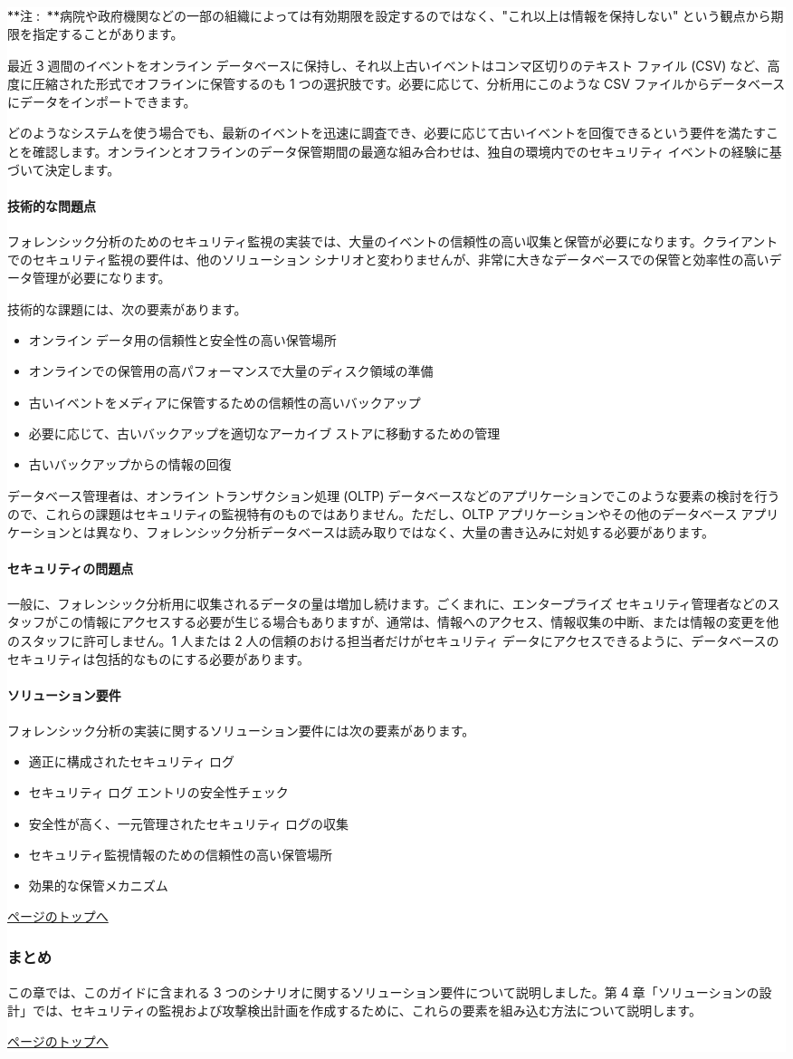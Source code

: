**注 :  **病院や政府機関などの一部の組織によっては有効期限を設定するのではなく、"これ以上は情報を保持しない" という観点から期限を指定することがあります。
  
最近 3 週間のイベントをオンライン データベースに保持し、それ以上古いイベントはコンマ区切りのテキスト ファイル (CSV) など、高度に圧縮された形式でオフラインに保管するのも 1 つの選択肢です。必要に応じて、分析用にこのような CSV ファイルからデータベースにデータをインポートできます。
  
どのようなシステムを使う場合でも、最新のイベントを迅速に調査でき、必要に応じて古いイベントを回復できるという要件を満たすことを確認します。オンラインとオフラインのデータ保管期間の最適な組み合わせは、独自の環境内でのセキュリティ イベントの経験に基づいて決定します。
  
#### 技術的な問題点
  
フォレンシック分析のためのセキュリティ監視の実装では、大量のイベントの信頼性の高い収集と保管が必要になります。クライアントでのセキュリティ監視の要件は、他のソリューション シナリオと変わりませんが、非常に大きなデータベースでの保管と効率性の高いデータ管理が必要になります。
  
技術的な課題には、次の要素があります。
  
-   オンライン データ用の信頼性と安全性の高い保管場所
  
-   オンラインでの保管用の高パフォーマンスで大量のディスク領域の準備
  
-   古いイベントをメディアに保管するための信頼性の高いバックアップ
  
-   必要に応じて、古いバックアップを適切なアーカイブ ストアに移動するための管理
  
-   古いバックアップからの情報の回復
  
データベース管理者は、オンライン トランザクション処理 (OLTP) データベースなどのアプリケーションでこのような要素の検討を行うので、これらの課題はセキュリティの監視特有のものではありません。ただし、OLTP アプリケーションやその他のデータベース アプリケーションとは異なり、フォレンシック分析データベースは読み取りではなく、大量の書き込みに対処する必要があります。
  
#### セキュリティの問題点
  
一般に、フォレンシック分析用に収集されるデータの量は増加し続けます。ごくまれに、エンタープライズ セキュリティ管理者などのスタッフがこの情報にアクセスする必要が生じる場合もありますが、通常は、情報へのアクセス、情報収集の中断、または情報の変更を他のスタッフに許可しません。1 人または 2 人の信頼のおける担当者だけがセキュリティ データにアクセスできるように、データベースのセキュリティは包括的なものにする必要があります。
  
#### ソリューション要件
  
フォレンシック分析の実装に関するソリューション要件には次の要素があります。
  
-   適正に構成されたセキュリティ ログ
  
-   セキュリティ ログ エントリの安全性チェック
  
-   安全性が高く、一元管理されたセキュリティ ログの収集
  
-   セキュリティ監視情報のための信頼性の高い保管場所
  
-   効果的な保管メカニズム
  
[](#mainsection)[ページのトップへ](#mainsection)
  
### まとめ
  
この章では、このガイドに含まれる 3 つのシナリオに関するソリューション要件について説明しました。第 4 章「ソリューションの設計」では、セキュリティの監視および攻撃検出計画を作成するために、これらの要素を組み込む方法について説明します。
  
[](#mainsection)[ページのトップへ](#mainsection)
